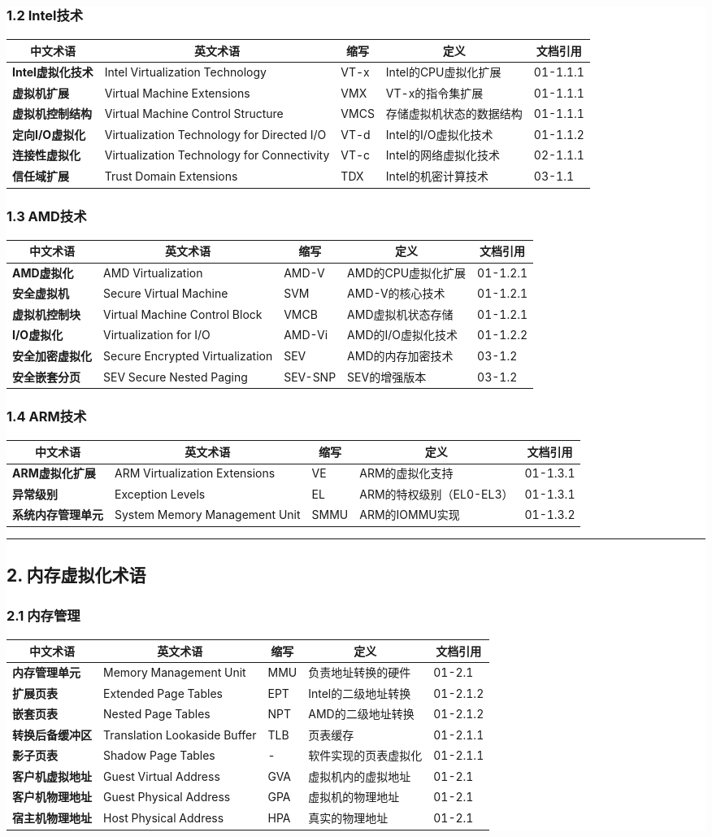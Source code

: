 
### 1.2 Intel技术

| 中文术语 | 英文术语 | 缩写 | 定义 | 文档引用 |
|---------|---------|------|------|---------|
| **Intel虚拟化技术** | Intel Virtualization Technology | VT-x | Intel的CPU虚拟化扩展 | 01-1.1.1 |
| **虚拟机扩展** | Virtual Machine Extensions | VMX | VT-x的指令集扩展 | 01-1.1.1 |
| **虚拟机控制结构** | Virtual Machine Control Structure | VMCS | 存储虚拟机状态的数据结构 | 01-1.1.1 |
| **定向I/O虚拟化** | Virtualization Technology for Directed I/O | VT-d | Intel的I/O虚拟化技术 | 01-1.1.2 |
| **连接性虚拟化** | Virtualization Technology for Connectivity | VT-c | Intel的网络虚拟化技术 | 02-1.1.1 |
| **信任域扩展** | Trust Domain Extensions | TDX | Intel的机密计算技术 | 03-1.1 |

### 1.3 AMD技术

| 中文术语 | 英文术语 | 缩写 | 定义 | 文档引用 |
|---------|---------|------|------|---------|
| **AMD虚拟化** | AMD Virtualization | AMD-V | AMD的CPU虚拟化扩展 | 01-1.2.1 |
| **安全虚拟机** | Secure Virtual Machine | SVM | AMD-V的核心技术 | 01-1.2.1 |
| **虚拟机控制块** | Virtual Machine Control Block | VMCB | AMD虚拟机状态存储 | 01-1.2.1 |
| **I/O虚拟化** | Virtualization for I/O | AMD-Vi | AMD的I/O虚拟化技术 | 01-1.2.2 |
| **安全加密虚拟化** | Secure Encrypted Virtualization | SEV | AMD的内存加密技术 | 03-1.2 |
| **安全嵌套分页** | SEV Secure Nested Paging | SEV-SNP | SEV的增强版本 | 03-1.2 |

### 1.4 ARM技术

| 中文术语 | 英文术语 | 缩写 | 定义 | 文档引用 |
|---------|---------|------|------|---------|
| **ARM虚拟化扩展** | ARM Virtualization Extensions | VE | ARM的虚拟化支持 | 01-1.3.1 |
| **异常级别** | Exception Levels | EL | ARM的特权级别（EL0-EL3） | 01-1.3.1 |
| **系统内存管理单元** | System Memory Management Unit | SMMU | ARM的IOMMU实现 | 01-1.3.2 |

---

## 2. 内存虚拟化术语

### 2.1 内存管理

| 中文术语 | 英文术语 | 缩写 | 定义 | 文档引用 |
|---------|---------|------|------|---------|
| **内存管理单元** | Memory Management Unit | MMU | 负责地址转换的硬件 | 01-2.1 |
| **扩展页表** | Extended Page Tables | EPT | Intel的二级地址转换 | 01-2.1.2 |
| **嵌套页表** | Nested Page Tables | NPT | AMD的二级地址转换 | 01-2.1.2 |
| **转换后备缓冲区** | Translation Lookaside Buffer | TLB | 页表缓存 | 01-2.1.1 |
| **影子页表** | Shadow Page Tables | - | 软件实现的页表虚拟化 | 01-2.1.1 |
| **客户机虚拟地址** | Guest Virtual Address | GVA | 虚拟机内的虚拟地址 | 01-2.1 |
| **客户机物理地址** | Guest Physical Address | GPA | 虚拟机的物理地址 | 01-2.1 |
| **宿主机物理地址** | Host Physical Address | HPA | 真实的物理地址 | 01-2.1 |
